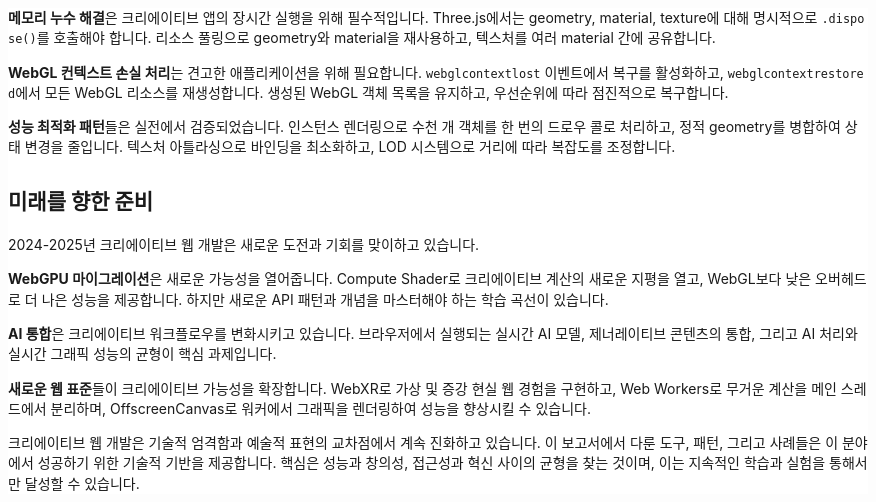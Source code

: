 **메모리 누수 해결**은 크리에이티브 앱의 장시간 실행을 위해 필수적입니다. Three.js에서는 geometry, material, texture에 대해 명시적으로 `.dispose()`를 호출해야 합니다. 리소스 풀링으로 geometry와 material을 재사용하고, 텍스처를 여러 material 간에 공유합니다.

**WebGL 컨텍스트 손실 처리**는 견고한 애플리케이션을 위해 필요합니다. `webglcontextlost` 이벤트에서 복구를 활성화하고, `webglcontextrestored`에서 모든 WebGL 리소스를 재생성합니다. 생성된 WebGL 객체 목록을 유지하고, 우선순위에 따라 점진적으로 복구합니다.

**성능 최적화 패턴**들은 실전에서 검증되었습니다. 인스턴스 렌더링으로 수천 개 객체를 한 번의 드로우 콜로 처리하고, 정적 geometry를 병합하여 상태 변경을 줄입니다. 텍스처 아틀라싱으로 바인딩을 최소화하고, LOD 시스템으로 거리에 따라 복잡도를 조정합니다.

## 미래를 향한 준비

2024-2025년 크리에이티브 웹 개발은 새로운 도전과 기회를 맞이하고 있습니다.

**WebGPU 마이그레이션**은 새로운 가능성을 열어줍니다. Compute Shader로 크리에이티브 계산의 새로운 지평을 열고, WebGL보다 낮은 오버헤드로 더 나은 성능을 제공합니다. 하지만 새로운 API 패턴과 개념을 마스터해야 하는 학습 곡선이 있습니다.

**AI 통합**은 크리에이티브 워크플로우를 변화시키고 있습니다. 브라우저에서 실행되는 실시간 AI 모델, 제너레이티브 콘텐츠의 통합, 그리고 AI 처리와 실시간 그래픽 성능의 균형이 핵심 과제입니다.

**새로운 웹 표준**들이 크리에이티브 가능성을 확장합니다. WebXR로 가상 및 증강 현실 웹 경험을 구현하고, Web Workers로 무거운 계산을 메인 스레드에서 분리하며, OffscreenCanvas로 워커에서 그래픽을 렌더링하여 성능을 향상시킬 수 있습니다.

크리에이티브 웹 개발은 기술적 엄격함과 예술적 표현의 교차점에서 계속 진화하고 있습니다. 이 보고서에서 다룬 도구, 패턴, 그리고 사례들은 이 분야에서 성공하기 위한 기술적 기반을 제공합니다. 핵심은 성능과 창의성, 접근성과 혁신 사이의 균형을 찾는 것이며, 이는 지속적인 학습과 실험을 통해서만 달성할 수 있습니다.